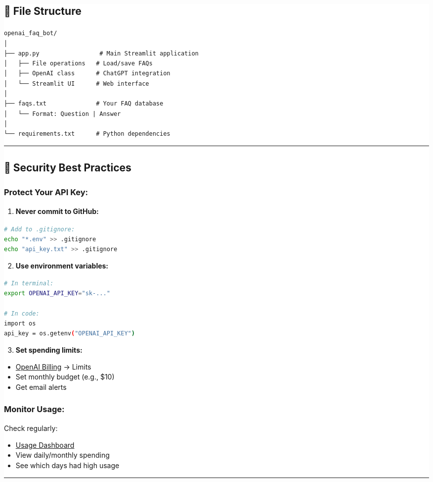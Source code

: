 ## 📁 File Structure

```
openai_faq_bot/
│
├── app.py                 # Main Streamlit application
│   ├── File operations   # Load/save FAQs
│   ├── OpenAI class      # ChatGPT integration
│   └── Streamlit UI      # Web interface
│
├── faqs.txt              # Your FAQ database
│   └── Format: Question | Answer
│
└── requirements.txt      # Python dependencies
```

---

## 🔐 Security Best Practices

### **Protect Your API Key:**

1. **Never commit to GitHub:**
```bash
# Add to .gitignore:
echo "*.env" >> .gitignore
echo "api_key.txt" >> .gitignore
```

2. **Use environment variables:**
```bash
# In terminal:
export OPENAI_API_KEY="sk-..."

# In code:
import os
api_key = os.getenv("OPENAI_API_KEY")
```

3. **Set spending limits:**
- [OpenAI Billing](https://platform.openai.com/account/billing) → Limits
- Set monthly budget (e.g., $10)
- Get email alerts

### **Monitor Usage:**

Check regularly:
- [Usage Dashboard](https://platform.openai.com/usage)
- View daily/monthly spending
- See which days had high usage

---
